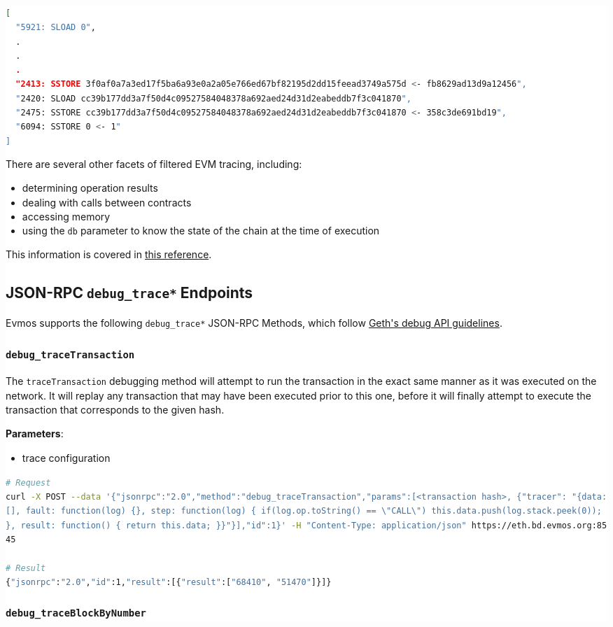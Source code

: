 ```bash
[
  "5921: SLOAD 0",
  .
  .
  .
  "2413: SSTORE 3f0af0a7a3ed17f5ba6a93e0a2a05e766ed67bf82195d2dd15feead3749a575d <- fb8629ad13d9a12456",
  "2420: SLOAD cc39b177dd3a7f50d4c09527584048378a692aed24d31d2eabeddb7f3c041870",
  "2475: SSTORE cc39b177dd3a7f50d4c09527584048378a692aed24d31d2eabeddb7f3c041870 <- 358c3de691bd19",
  "6094: SSTORE 0 <- 1"
]
```

There are several other facets of filtered EVM tracing, including:

- determining operation results
- dealing with calls between contracts
- accessing memory
- using the `db` parameter to know the state of the chain at the time of
  execution

This information is covered in
[this reference](https://geth.ethereum.org/docs/rpc/ns-debug#javascript-based-tracing).

## JSON-RPC `debug_trace*` Endpoints

Evmos supports the following `debug_trace*` JSON-RPC Methods, which follow
[Geth's debug API guidelines](https://geth.ethereum.org/docs/rpc/ns-debug).

### `debug_traceTransaction`

The `traceTransaction` debugging method will attempt to run the transaction in
the exact same manner as it was executed on the network. It will replay any
transaction that may have been executed prior to this one, before it will
finally attempt to execute the transaction that corresponds to the given hash.

**Parameters**:

- trace configuration

```bash
# Request
curl -X POST --data '{"jsonrpc":"2.0","method":"debug_traceTransaction","params":[<transaction hash>, {"tracer": "{data: [], fault: function(log) {}, step: function(log) { if(log.op.toString() == \"CALL\") this.data.push(log.stack.peek(0)); }, result: function() { return this.data; }}"}],"id":1}' -H "Content-Type: application/json" https://eth.bd.evmos.org:8545

# Result
{"jsonrpc":"2.0","id":1,"result":[{"result":["68410", "51470"]}]}
```

### `debug_traceBlockByNumber`
